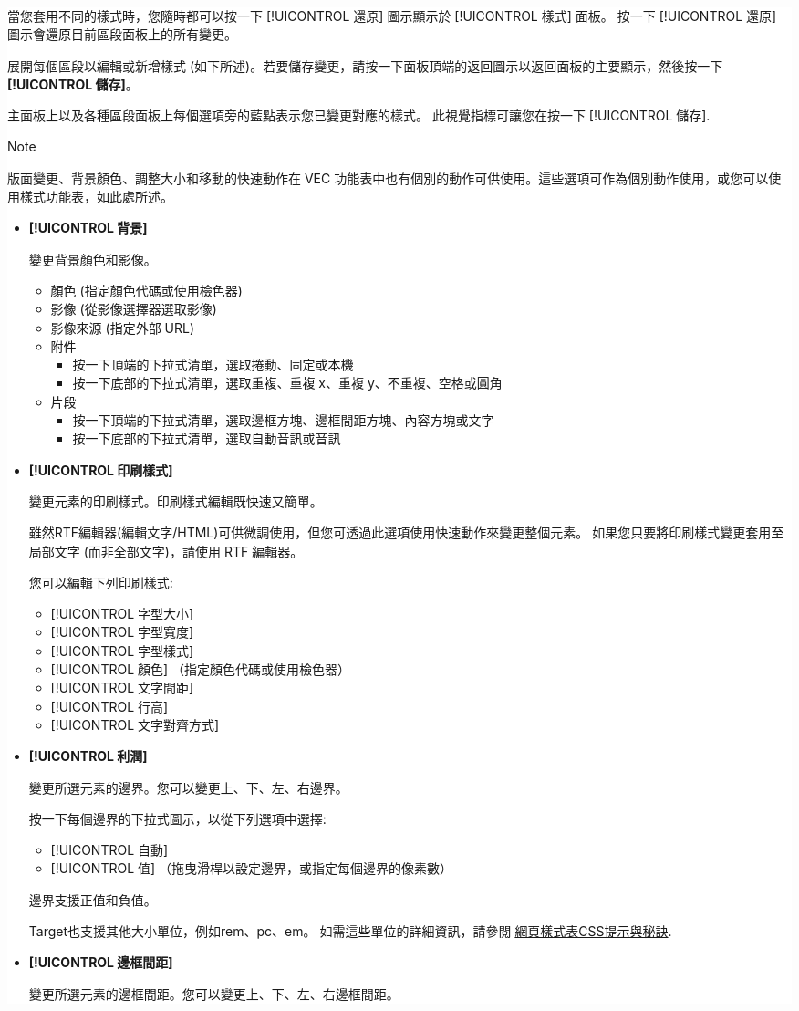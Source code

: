 當您套用不同的樣式時，您隨時都可以按一下 [!UICONTROL 還原] 圖示顯示於 [!UICONTROL 樣式] 面板。 按一下 [!UICONTROL 還原] 圖示會還原目前區段面板上的所有變更。

展開每個區段以編輯或新增樣式 (如下所述)。若要儲存變更，請按一下面板頂端的返回圖示以返回面板的主要顯示，然後按一下&#x200B;**[!UICONTROL 儲存]**。

主面板上以及各種區段面板上每個選項旁的藍點表示您已變更對應的樣式。 此視覺指標可讓您在按一下 [!UICONTROL 儲存].

>[!NOTE]
>
>版面變更、背景顏色、調整大小和移動的快速動作在 VEC 功能表中也有個別的動作可供使用。這些選項可作為個別動作使用，或您可以使用樣式功能表，如此處所述。

* **[!UICONTROL 背景]**

   變更背景顏色和影像。

   * 顏色 (指定顏色代碼或使用檢色器)
   * 影像 (從影像選擇器選取影像)
   * 影像來源 (指定外部 URL)
   * 附件
      * 按一下頂端的下拉式清單，選取捲動、固定或本機
      * 按一下底部的下拉式清單，選取重複、重複 x、重複 y、不重複、空格或圓角
   * 片段
      * 按一下頂端的下拉式清單，選取邊框方塊、邊框間距方塊、內容方塊或文字
      * 按一下底部的下拉式清單，選取自動音訊或音訊

* **[!UICONTROL 印刷樣式]**

   變更元素的印刷樣式。印刷樣式編輯既快速又簡單。

   雖然RTF編輯器(編輯文字/HTML)可供微調使用，但您可透過此選項使用快速動作來變更整個元素。 如果您只要將印刷樣式變更套用至局部文字 (而非全部文字)，請使用 [RTF 編輯器](/help/c-experiences/c-visual-experience-composer/c-vec-code-editor/vec-code-editor.md)。

   您可以編輯下列印刷樣式:

   * [!UICONTROL 字型大小]
   * [!UICONTROL 字型寬度]
   * [!UICONTROL 字型樣式]
   * [!UICONTROL 顏色] （指定顏色代碼或使用檢色器）
   * [!UICONTROL 文字間距]
   * [!UICONTROL 行高]
   * [!UICONTROL 文字對齊方式]

* **[!UICONTROL 利潤]**

   變更所選元素的邊界。您可以變更上、下、左、右邊界。

   按一下每個邊界的下拉式圖示，以從下列選項中選擇:

   * [!UICONTROL 自動]
   * [!UICONTROL 值] （拖曳滑桿以設定邊界，或指定每個邊界的像素數）

   邊界支援正值和負值。

   Target也支援其他大小單位，例如rem、pc、em。 如需這些單位的詳細資訊，請參閱 [網頁樣式表CSS提示與秘訣](https://www.w3.org/Style/Examples/007/units.en.html).

* **[!UICONTROL 邊框間距]**

   變更所選元素的邊框間距。您可以變更上、下、左、右邊框間距。
